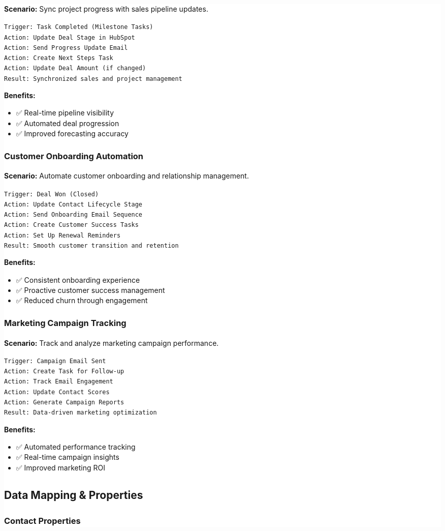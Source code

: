 **Scenario:** Sync project progress with sales pipeline updates.

```
Trigger: Task Completed (Milestone Tasks)
Action: Update Deal Stage in HubSpot
Action: Send Progress Update Email
Action: Create Next Steps Task
Action: Update Deal Amount (if changed)
Result: Synchronized sales and project management
```

**Benefits:**
- ✅ Real-time pipeline visibility
- ✅ Automated deal progression
- ✅ Improved forecasting accuracy

### Customer Onboarding Automation

**Scenario:** Automate customer onboarding and relationship management.

```
Trigger: Deal Won (Closed)
Action: Update Contact Lifecycle Stage
Action: Send Onboarding Email Sequence
Action: Create Customer Success Tasks
Action: Set Up Renewal Reminders
Result: Smooth customer transition and retention
```

**Benefits:**
- ✅ Consistent onboarding experience
- ✅ Proactive customer success management
- ✅ Reduced churn through engagement

### Marketing Campaign Tracking

**Scenario:** Track and analyze marketing campaign performance.

```
Trigger: Campaign Email Sent
Action: Create Task for Follow-up
Action: Track Email Engagement
Action: Update Contact Scores
Action: Generate Campaign Reports
Result: Data-driven marketing optimization
```

**Benefits:**
- ✅ Automated performance tracking
- ✅ Real-time campaign insights
- ✅ Improved marketing ROI

## Data Mapping & Properties

### Contact Properties
